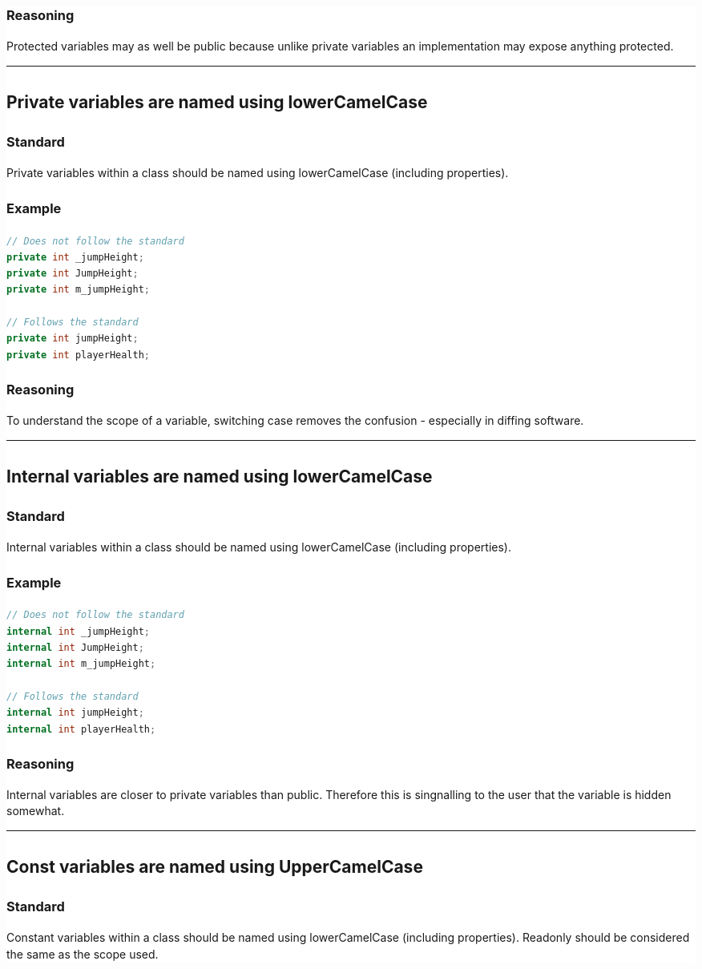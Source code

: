 ### Reasoning
Protected variables may as well be public because unlike private variables an implementation may expose anything protected.

---
## Private variables are named using lowerCamelCase
### Standard
Private variables within a class should be named using lowerCamelCase (including properties).

### Example
``` c#
// Does not follow the standard
private int _jumpHeight;
private int JumpHeight;
private int m_jumpHeight;

// Follows the standard
private int jumpHeight;
private int playerHealth;
```

### Reasoning
To understand the scope of a variable, switching case removes the confusion - especially in diffing software.

---
## Internal variables are named using lowerCamelCase
### Standard
Internal variables within a class should be named using lowerCamelCase (including properties).

### Example
``` c#
// Does not follow the standard
internal int _jumpHeight;
internal int JumpHeight;
internal int m_jumpHeight;

// Follows the standard
internal int jumpHeight;
internal int playerHealth;
```

### Reasoning
Internal variables are closer to private variables than public. Therefore this is singnalling to the user that the variable is hidden somewhat.

---
## Const variables are named using UpperCamelCase
### Standard
Constant variables within a class should be named using lowerCamelCase (including properties). Readonly should be considered the same as the scope used.

